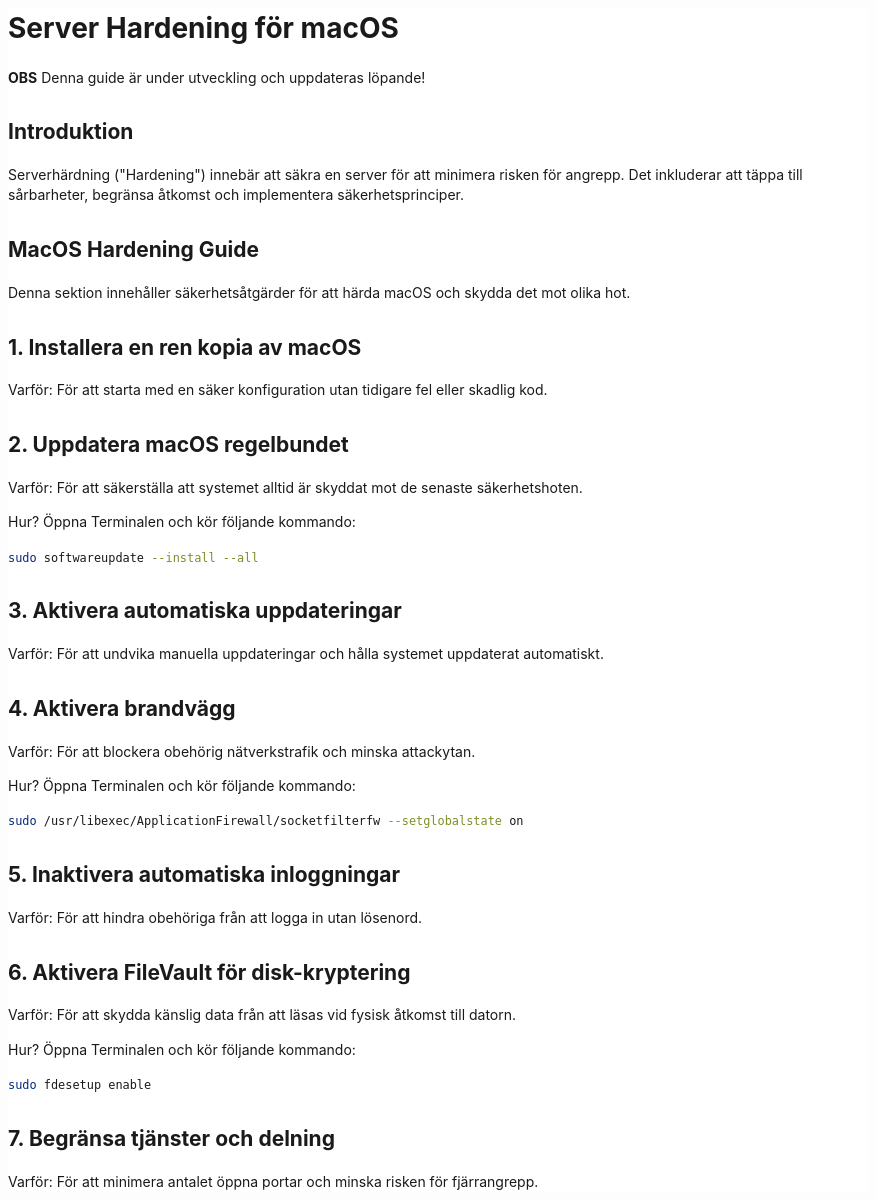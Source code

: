 # Server Hardening för macOS     

**OBS** Denna guide är under utveckling och uppdateras löpande!

## Introduktion

Serverhärdning ("Hardening") innebär att säkra en server för att minimera risken för angrepp. Det inkluderar att täppa till sårbarheter, begränsa åtkomst och implementera säkerhetsprinciper.

## MacOS Hardening Guide

Denna sektion innehåller säkerhetsåtgärder för att härda macOS och skydda det mot olika hot.

## 1. Installera en ren kopia av macOS
Varför: För att starta med en säker konfiguration utan tidigare fel eller skadlig kod. 

## 2. Uppdatera macOS regelbundet
Varför: För att säkerställa att systemet alltid är skyddat mot de senaste säkerhetshoten.

Hur? Öppna Terminalen och kör följande kommando:
```bash
sudo softwareupdate --install --all
```

## 3. Aktivera automatiska uppdateringar
Varför: För att undvika manuella uppdateringar och hålla systemet uppdaterat automatiskt.

## 4. Aktivera brandvägg
Varför: För att blockera obehörig nätverkstrafik och minska attackytan.

Hur? Öppna Terminalen och kör följande kommando:
```bash
sudo /usr/libexec/ApplicationFirewall/socketfilterfw --setglobalstate on
```

## 5. Inaktivera automatiska inloggningar
Varför: För att hindra obehöriga från att logga in utan lösenord.

## 6. Aktivera FileVault för disk-kryptering
Varför: För att skydda känslig data från att läsas vid fysisk åtkomst till datorn.

Hur? Öppna Terminalen och kör följande kommando:
```bash
sudo fdesetup enable
```

## 7. Begränsa tjänster och delning
Varför: För att minimera antalet öppna portar och minska risken för fjärrangrepp.
